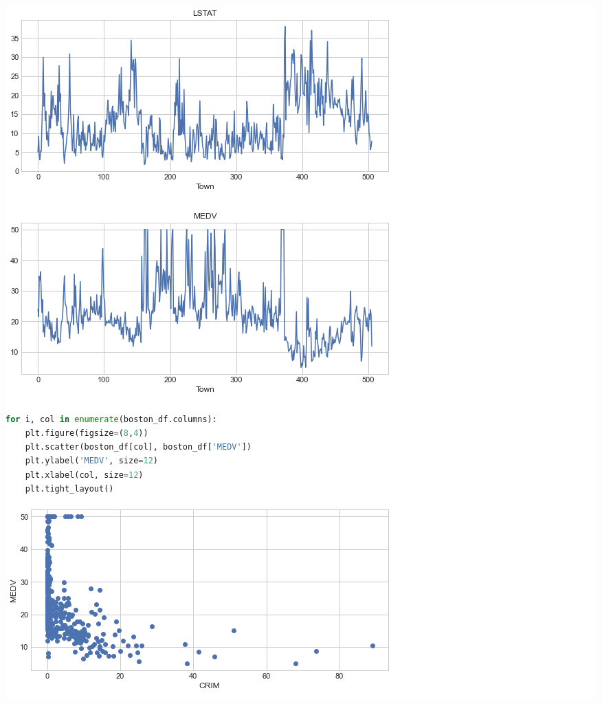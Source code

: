 


    
![png](output_10_12.png)
    



    
![png](output_10_13.png)
    



```python
for i, col in enumerate(boston_df.columns):
    plt.figure(figsize=(8,4))
    plt.scatter(boston_df[col], boston_df['MEDV'])
    plt.ylabel('MEDV', size=12)
    plt.xlabel(col, size=12)
    plt.tight_layout()
```


    
![png](output_11_0.png)
    